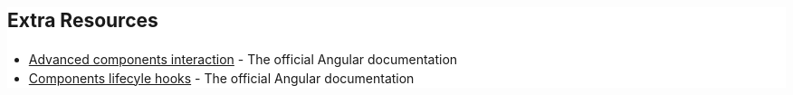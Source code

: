 ## Extra Resources
* [Advanced components interaction](https://angular.io/docs/ts/latest/cookbook/component-communication.html#!#sts=Pass%20data%20from%20parent%20to%20child%20with%20input%20binding) - The official Angular documentation
* [Components lifecyle hooks](https://angular.io/docs/ts/latest/guide/lifecycle-hooks.html) - The official Angular documentation
